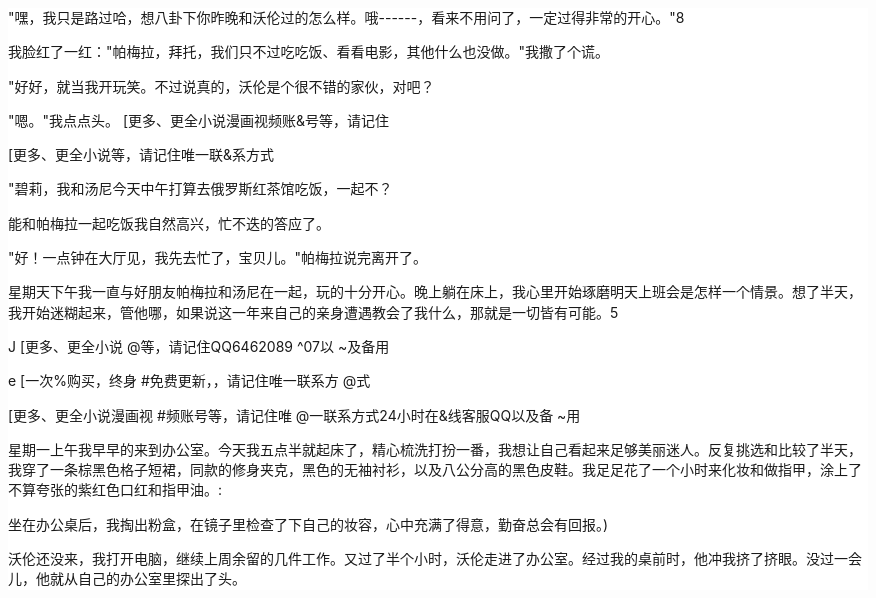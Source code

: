 
"嘿，我只是路过哈，想八卦下你昨晚和沃伦过的怎么样。哦------，看来不用问了，一定过得非常的开心。"8





我脸红了一红："帕梅拉，拜托，我们只不过吃吃饭、看看电影，其他什么也没做。"我撒了个谎。





"好好，就当我开玩笑。不过说真的，沃伦是个很不错的家伙，对吧？





"嗯。"我点点头。 [更多、更全小说漫画视频账&号等，请记住



 [更多、更全小说等，请记住唯一联&系方式



"碧莉，我和汤尼今天中午打算去俄罗斯红茶馆吃饭，一起不？



能和帕梅拉一起吃饭我自然高兴，忙不迭的答应了。





"好！一点钟在大厅见，我先去忙了，宝贝儿。"帕梅拉说完离开了。





星期天下午我一直与好朋友帕梅拉和汤尼在一起，玩的十分开心。晚上躺在床上，我心里开始琢磨明天上班会是怎样一个情景。想了半天，我开始迷糊起来，管他哪，如果说这一年来自己的亲身遭遇教会了我什么，那就是一切皆有可能。5

J [更多、更全小说 @等，请记住QQ6462089 ^07以 ~及备用



e [一次%购买，终身 #免费更新，，请记住唯一联系方 @式





 [更多、更全小说漫画视 #频账号等，请记住唯 @一联系方式24小时在&线客服QQ以及备 ~用



星期一上午我早早的来到办公室。今天我五点半就起床了，精心梳洗打扮一番，我想让自己看起来足够美丽迷人。反复挑选和比较了半天，我穿了一条棕黑色格子短裙，同款的修身夹克，黑色的无袖衬衫，以及八公分高的黑色皮鞋。我足足花了一个小时来化妆和做指甲，涂上了不算夸张的紫红色口红和指甲油。:





坐在办公桌后，我掏出粉盒，在镜子里检查了下自己的妆容，心中充满了得意，勤奋总会有回报。)





沃伦还没来，我打开电脑，继续上周余留的几件工作。又过了半个小时，沃伦走进了办公室。经过我的桌前时，他冲我挤了挤眼。没过一会儿，他就从自己的办公室里探出了头。





